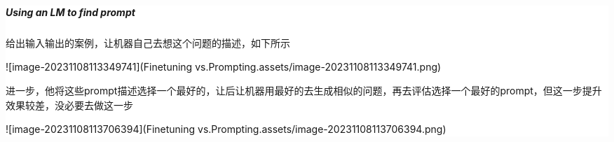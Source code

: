 ##### Using an LM to find prompt

给出输入输出的案例，让机器自己去想这个问题的描述，如下所示

![image-20231108113349741](Finetuning vs.Prompting.assets/image-20231108113349741.png)

进一步，他将这些prompt描述选择一个最好的，让后让机器用最好的去生成相似的问题，再去评估选择一个最好的prompt，但这一步提升效果较差，没必要去做这一步

![image-20231108113706394](Finetuning vs.Prompting.assets/image-20231108113706394.png)
